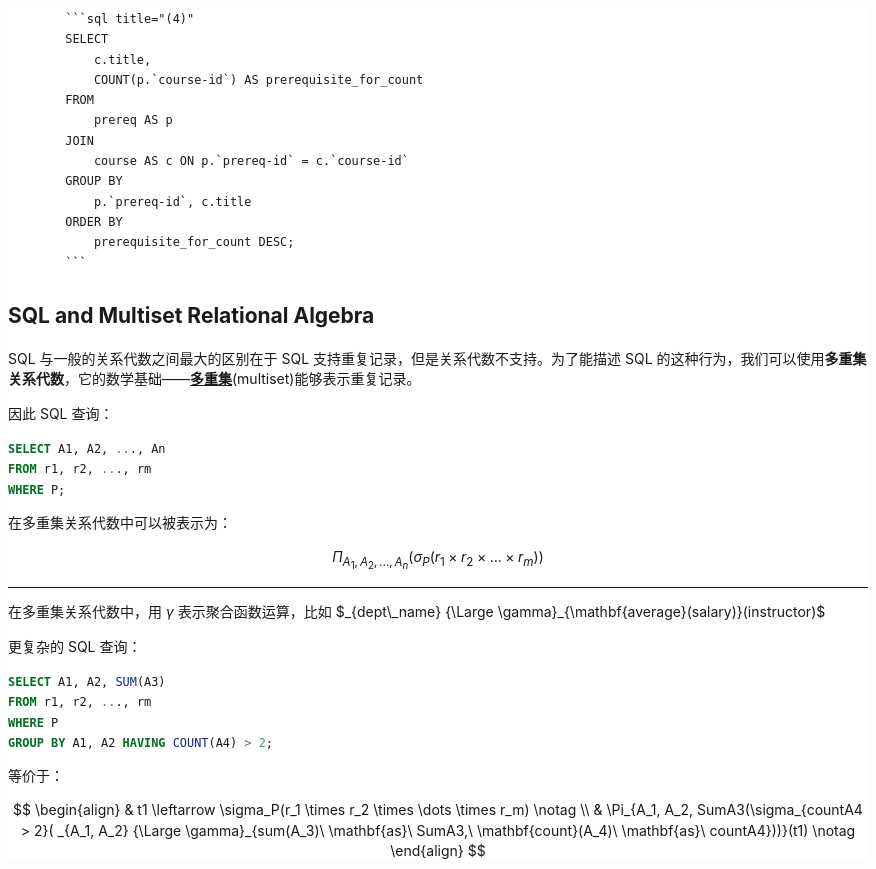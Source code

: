             ```sql title="(4)"
            SELECT
                c.title,
                COUNT(p.`course-id`) AS prerequisite_for_count
            FROM
                prereq AS p
            JOIN
                course AS c ON p.`prereq-id` = c.`course-id`
            GROUP BY
                p.`prereq-id`, c.title
            ORDER BY
                prerequisite_for_count DESC;
            ```


## SQL and Multiset Relational Algebra

SQL 与一般的关系代数之间最大的区别在于 SQL 支持重复记录，但是关系代数不支持。为了能描述 SQL 的这种行为，我们可以使用**多重集关系代数**，它的数学基础——[**多重集**](3.md#duplicates)(multiset)能够表示重复记录。

因此 SQL 查询：

```sql
SELECT A1, A2, ..., An
FROM r1, r2, ..., rm
WHERE P;
```

在多重集关系代数中可以被表示为：

$$
\Pi_{A_1, A_2, \dots, A_n}(\sigma_P(r_1 \times r_2 \times \dots \times r_m))
$$

---
在多重集关系代数中，用 $\gamma$ 表示聚合函数运算，比如 $_{dept\_name} {\Large \gamma}_{\mathbf{average}(salary)}(instructor)$

更复杂的 SQL 查询：

```sql
SELECT A1, A2, SUM(A3)
FROM r1, r2, ..., rm
WHERE P
GROUP BY A1, A2 HAVING COUNT(A4) > 2;
```

等价于：

$$
\begin{align}
& t1 \leftarrow \sigma_P(r_1 \times r_2 \times \dots \times r_m) \notag \\
& \Pi_{A_1, A_2, SumA3(\sigma_{countA4 > 2}( _{A_1, A_2} {\Large \gamma}_{sum(A_3)\ \mathbf{as}\ SumA3,\ \mathbf{count}(A_4)\ \mathbf{as}\ countA4}))}(t1) \notag
\end{align}
$$
